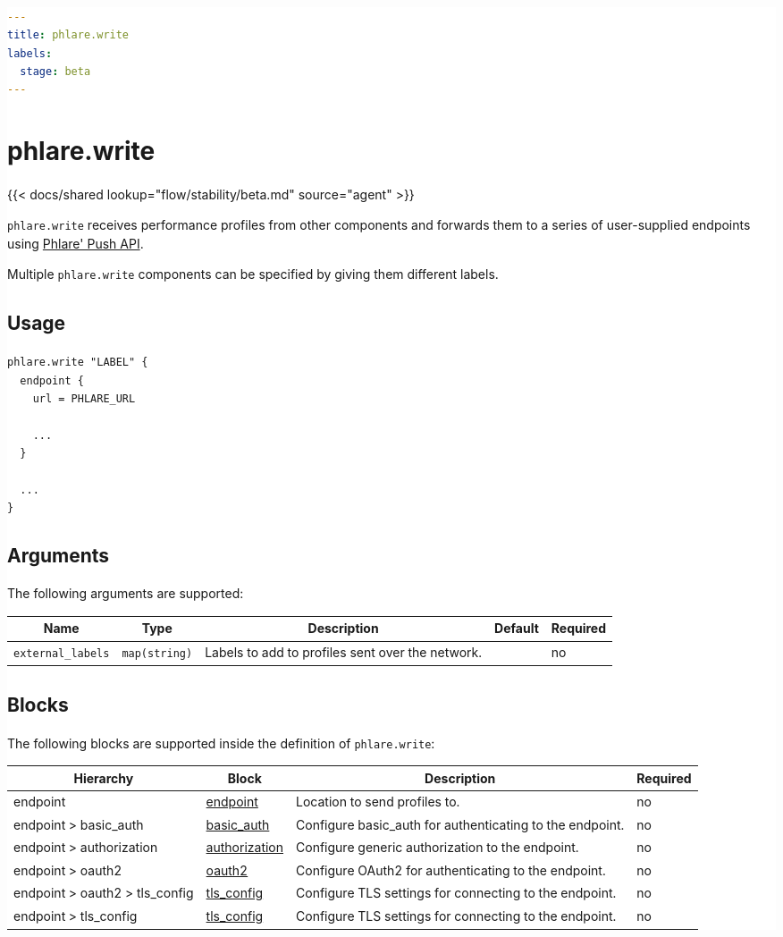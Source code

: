 ```yaml
---
title: phlare.write
labels:
  stage: beta
---
```


# phlare.write

{{< docs/shared lookup="flow/stability/beta.md" source="agent" >}}

`phlare.write` receives performance profiles from other components and forwards them
to a series of user-supplied endpoints using [Phlare' Push API](https://grafana.com/oss/phlare/).

Multiple `phlare.write` components can be specified by giving them
different labels.

## Usage

```river
phlare.write "LABEL" {
  endpoint {
    url = PHLARE_URL

    ...
  }

  ...
}
```

## Arguments

The following arguments are supported:

Name | Type | Description | Default | Required
---- | ---- | ----------- | ------- | --------
`external_labels` | `map(string)` | Labels to add to profiles sent over the network. | | no

## Blocks

The following blocks are supported inside the definition of
`phlare.write`:

Hierarchy | Block | Description | Required
--------- | ----- | ----------- | --------
endpoint | [endpoint][] | Location to send profiles to. | no
endpoint > basic_auth | [basic_auth][] | Configure basic_auth for authenticating to the endpoint. | no
endpoint > authorization | [authorization][] | Configure generic authorization to the endpoint. | no
endpoint > oauth2 | [oauth2][] | Configure OAuth2 for authenticating to the endpoint. | no
endpoint > oauth2 > tls_config | [tls_config][] | Configure TLS settings for connecting to the endpoint. | no
endpoint > tls_config | [tls_config][] | Configure TLS settings for connecting to the endpoint. | no


[endpoint]: #endpoint-block
[basic_auth]: #basic_auth-block
[authorization]: #authorization-block
[oauth2]: #oauth2-block
[tls_config]: #tls_config-block